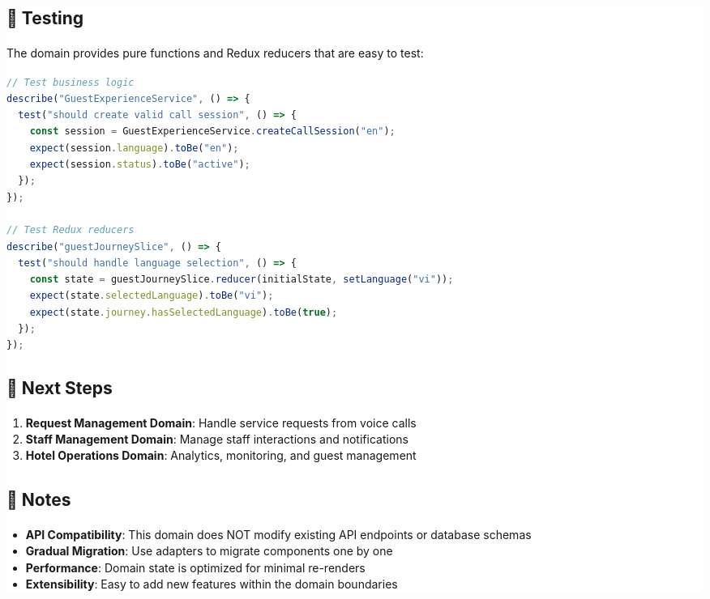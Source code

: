 ## 🧪 Testing

The domain provides pure functions and Redux reducers that are easy to test:

```typescript
// Test business logic
describe("GuestExperienceService", () => {
  test("should create valid call session", () => {
    const session = GuestExperienceService.createCallSession("en");
    expect(session.language).toBe("en");
    expect(session.status).toBe("active");
  });
});

// Test Redux reducers
describe("guestJourneySlice", () => {
  test("should handle language selection", () => {
    const state = guestJourneySlice.reducer(initialState, setLanguage("vi"));
    expect(state.selectedLanguage).toBe("vi");
    expect(state.journey.hasSelectedLanguage).toBe(true);
  });
});
```

## 🚀 Next Steps

1. **Request Management Domain**: Handle service requests from voice calls
2. **Staff Management Domain**: Manage staff interactions and notifications
3. **Hotel Operations Domain**: Analytics, monitoring, and guest management

## 📝 Notes

- **API Compatibility**: This domain does NOT modify existing API endpoints or database schemas
- **Gradual Migration**: Use adapters to migrate components one by one
- **Performance**: Domain state is optimized for minimal re-renders
- **Extensibility**: Easy to add new features within the domain boundaries
